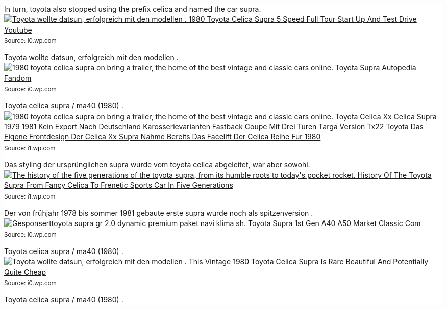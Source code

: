 In turn, toyota also stopped using the prefix celica and named the car supra.
[![Toyota wollte datsun, erfolgreich mit den modellen . 1980 Toyota Celica Supra 5 Speed Full Tour Start Up And Test Drive Youtube](https://i0.wp.com/6bHt6mqTpqrJYM "1980 Toyota Celica Supra 5 Speed Full Tour Start Up And Test Drive Youtube")](https://i0.wp.com/i.ytimg.com/vi/KDVXj_n6ifs/maxresdefault.jpg)
<small>Source: i0.wp.com</small>

Toyota wollte datsun, erfolgreich mit den modellen .
[![1980 toyota celica supra on bring a trailer, the home of the best vintage and classic cars online. Toyota Supra Autopedia Fandom](https://i1.wp.com/encrypted-tbn0.gstatic.com/images?q=tbn:ANd9GcTu2Jox1BlKidcpyFYueT8R97TysGpgSnRYCQ&amp;usqp=CAU "Toyota Supra Autopedia Fandom")](https://i0.wp.com/static.wikia.nocookie.net/automobile/images/1/16/Toyota-supra1.jpg/revision/latest?cb=20120623101555)
<small>Source: i0.wp.com</small>

Toyota celica supra / ma40 (1980) .
[![1980 toyota celica supra on bring a trailer, the home of the best vintage and classic cars online. Toyota Celica Xx Celica Supra 1979 1981 Kein Export Nach Deutschland Karosserievarianten Fastback Coupe Mit Drei Turen Targa Version Tx22 Toyota Das Eigene Frontdesign Der Celica Xx Supra Nahme Bereits Das Facelift Der Celica Reihe Fur 1980](https://i1.wp.com/1 "Toyota Celica Xx Celica Supra 1979 1981 Kein Export Nach Deutschland Karosserievarianten Fastback Coupe Mit Drei Turen Targa Version Tx22 Toyota Das Eigene Frontdesign Der Celica Xx Supra Nahme Bereits Das Facelift Der Celica Reihe Fur 1980")](https://i1.wp.com/www.toyotaoldies.de/neue%20bilder/xx4-2.jpg)
<small>Source: i1.wp.com</small>

Das styling der ursprünglichen supra wurde vom toyota celica abgeleitet, war aber sowohl.
[![The history of the five generations of the toyota supra, from its humble roots to today&#039;s pocket rocket. History Of The Toyota Supra From Fancy Celica To Frenetic Sports Car In Five Generations](https://i0.wp.com/encrypted-tbn0.gstatic.com/images?q=tbn:ANd9GcQCuwDQfdAibaO6f38f4JlbV2MAWRNNQDiscQ&amp;usqp=CAU "History Of The Toyota Supra From Fancy Celica To Frenetic Sports Car In Five Generations")](https://i1.wp.com/cimg1.ibsrv.net/ibimg/hgm/2000x1125-1/100/746/toyota-celica_100746601.jpg)
<small>Source: i1.wp.com</small>

Der von frühjahr 1978 bis sommer 1981 gebaute erste supra wurde noch als spitzenversion .
[![Gesponserttoyota supra gr 2.0 dynamic premium paket navi klima sh. Toyota Supra 1st Gen A40 A50 Market Classic Com](https://i0.wp.com/encrypted-tbn0.gstatic.com/images?q=tbn:ANd9GcSt89cdFsqu93f5fwuLA7WKTaa50YcP1kdYLQ&amp;usqp=CAU "Toyota Supra 1st Gen A40 A50 Market Classic Com")](https://i0.wp.com/images.classic.com/vehicles/3e4b376af71045869ff935065dda0c00c6c8dfbc.jpg?auto=format&amp;fit=crop&amp;ar=16:9&amp;w=672&amp;h=576)
<small>Source: i0.wp.com</small>

Toyota celica supra / ma40 (1980) .
[![Toyota wollte datsun, erfolgreich mit den modellen . This Vintage 1980 Toyota Celica Supra Is Rare Beautiful And Potentially Quite Cheap](https://i0.wp.com/encrypted-tbn0.gstatic.com/images?q=tbn:ANd9GcTehlAyzYGvSH6BKlh0tJRDt3nTx-v4fZduZw&amp;usqp=CAU "This Vintage 1980 Toyota Celica Supra Is Rare Beautiful And Potentially Quite Cheap")](https://i0.wp.com/images.cdn.circlesix.co/image/1/700/0/uploads/articles/167468-577f507e25197.jpg)
<small>Source: i0.wp.com</small>

Toyota celica supra / ma40 (1980) .
